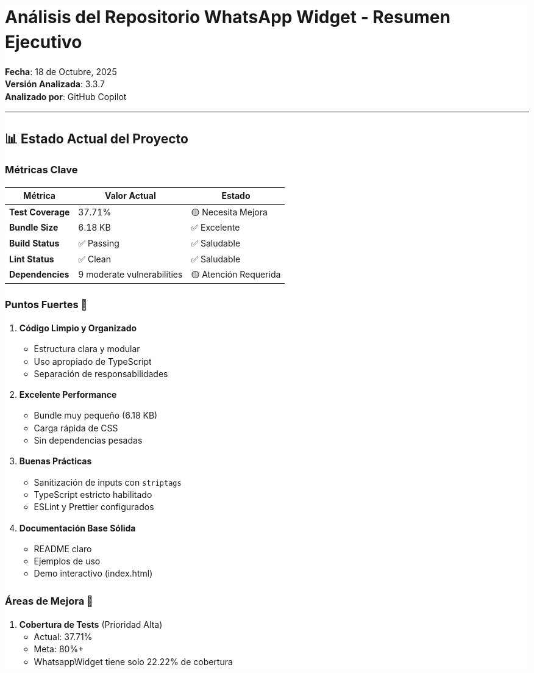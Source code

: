 # Análisis del Repositorio WhatsApp Widget - Resumen Ejecutivo

**Fecha**: 18 de Octubre, 2025  
**Versión Analizada**: 3.3.7  
**Analizado por**: GitHub Copilot

---

## 📊 Estado Actual del Proyecto

### Métricas Clave

| Métrica | Valor Actual | Estado |
|---------|--------------|--------|
| **Test Coverage** | 37.71% | 🟡 Necesita Mejora |
| **Bundle Size** | 6.18 KB | ✅ Excelente |
| **Build Status** | ✅ Passing | ✅ Saludable |
| **Lint Status** | ✅ Clean | ✅ Saludable |
| **Dependencies** | 9 moderate vulnerabilities | 🟡 Atención Requerida |

### Puntos Fuertes 💪

1. **Código Limpio y Organizado**
   - Estructura clara y modular
   - Uso apropiado de TypeScript
   - Separación de responsabilidades

2. **Excelente Performance**
   - Bundle muy pequeño (6.18 KB)
   - Carga rápida de CSS
   - Sin dependencias pesadas

3. **Buenas Prácticas**
   - Sanitización de inputs con `striptags`
   - TypeScript estricto habilitado
   - ESLint y Prettier configurados

4. **Documentación Base Sólida**
   - README claro
   - Ejemplos de uso
   - Demo interactivo (index.html)

### Áreas de Mejora 🔧

1. **Cobertura de Tests** (Prioridad Alta)
   - Actual: 37.71%
   - Meta: 80%+
   - WhatsappWidget tiene solo 22.22% de cobertura
